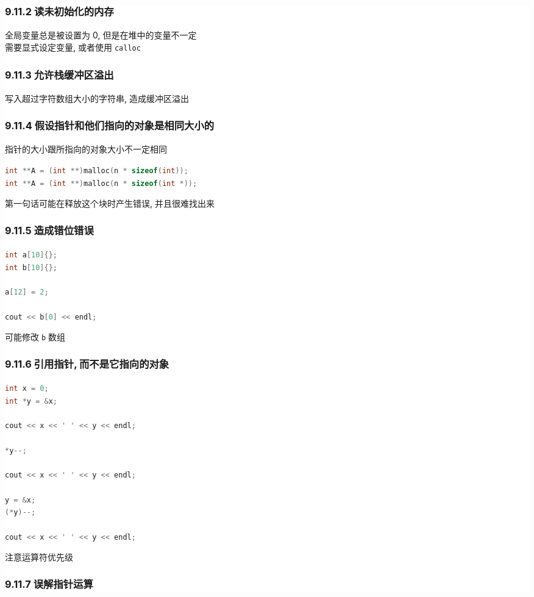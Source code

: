 ### 9.11.2 读未初始化的内存

全局变量总是被设置为 0, 但是在堆中的变量不一定 \
需要显式设定变量, 或者使用 `calloc`

### 9.11.3 允许栈缓冲区溢出

写入超过字符数组大小的字符串, 造成缓冲区溢出

### 9.11.4 假设指针和他们指向的对象是相同大小的

指针的大小跟所指向的对象大小不一定相同

```cpp
int **A = (int **)malloc(n * sizeof(int));
int **A = (int **)malloc(n * sizeof(int *));
```
第一句话可能在释放这个块时产生错误, 并且很难找出来

### 9.11.5 造成错位错误

```cpp
int a[10]{};
int b[10]{};

a[12] = 2;

cout << b[0] << endl;
```

可能修改 `b` 数组

### 9.11.6 引用指针, 而不是它指向的对象

```cpp
int x = 0;
int *y = &x;

cout << x << ' ' << y << endl;

*y--;

cout << x << ' ' << y << endl;

y = &x;
(*y)--;

cout << x << ' ' << y << endl;
```

注意运算符优先级

### 9.11.7 误解指针运算
